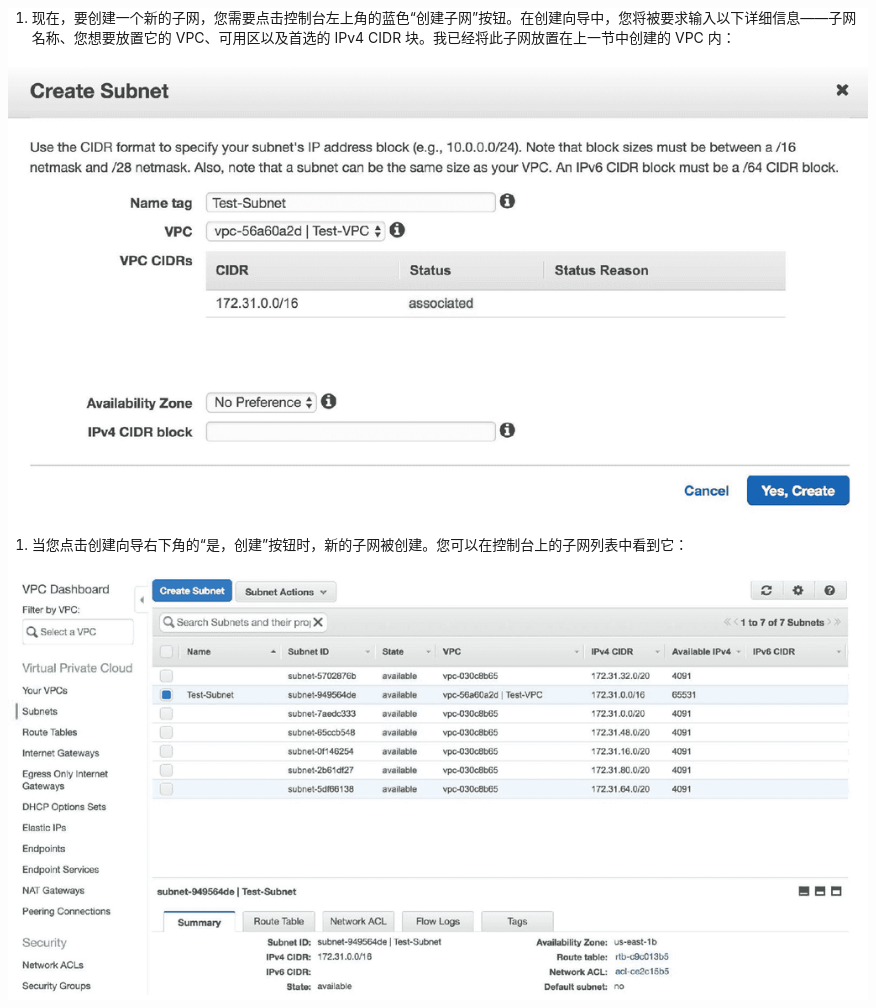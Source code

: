 1.  现在，要创建一个新的子网，您需要点击控制台左上角的蓝色“创建子网”按钮。在创建向导中，您将被要求输入以下详细信息——子网名称、您想要放置它的 VPC、可用区以及首选的 IPv4 CIDR 块。我已经将此子网放置在上一节中创建的 VPC 内：

![](img/00246.jpeg)

1.  当您点击创建向导右下角的“是，创建”按钮时，新的子网被创建。您可以在控制台上的子网列表中看到它：

![](img/00247.jpeg)
